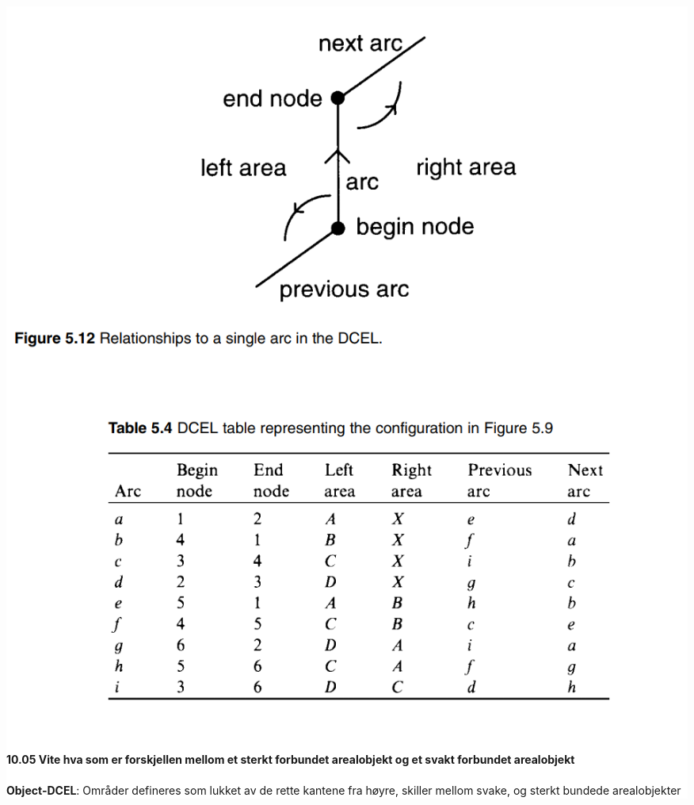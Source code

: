 ![image-20200530092300680](image-20200530092300680.png)

#### 10.05 Vite hva som er forskjellen mellom et sterkt forbundet arealobjekt og et svakt forbundet arealobjekt

**Object-DCEL**: Områder defineres som lukket av de rette kantene fra høyre, skiller mellom svake, og sterkt bundede arealobjekter
